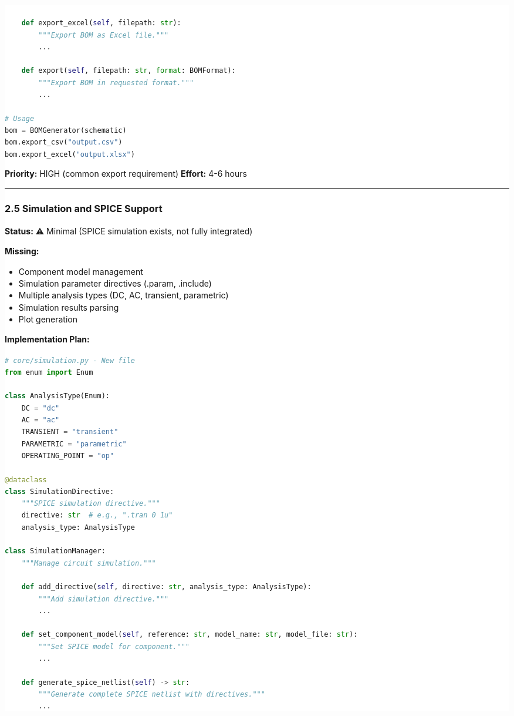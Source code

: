 ```python

    def export_excel(self, filepath: str):
        """Export BOM as Excel file."""
        ...

    def export(self, filepath: str, format: BOMFormat):
        """Export BOM in requested format."""
        ...

# Usage
bom = BOMGenerator(schematic)
bom.export_csv("output.csv")
bom.export_excel("output.xlsx")
```

**Priority:** HIGH (common export requirement)
**Effort:** 4-6 hours

---

### 2.5 Simulation and SPICE Support

**Status:** ⚠️ Minimal (SPICE simulation exists, not fully integrated)

**Missing:**
- Component model management
- Simulation parameter directives (.param, .include)
- Multiple analysis types (DC, AC, transient, parametric)
- Simulation results parsing
- Plot generation

**Implementation Plan:**

```python
# core/simulation.py - New file
from enum import Enum

class AnalysisType(Enum):
    DC = "dc"
    AC = "ac"
    TRANSIENT = "transient"
    PARAMETRIC = "parametric"
    OPERATING_POINT = "op"

@dataclass
class SimulationDirective:
    """SPICE simulation directive."""
    directive: str  # e.g., ".tran 0 1u"
    analysis_type: AnalysisType

class SimulationManager:
    """Manage circuit simulation."""

    def add_directive(self, directive: str, analysis_type: AnalysisType):
        """Add simulation directive."""
        ...

    def set_component_model(self, reference: str, model_name: str, model_file: str):
        """Set SPICE model for component."""
        ...

    def generate_spice_netlist(self) -> str:
        """Generate complete SPICE netlist with directives."""
        ...

```